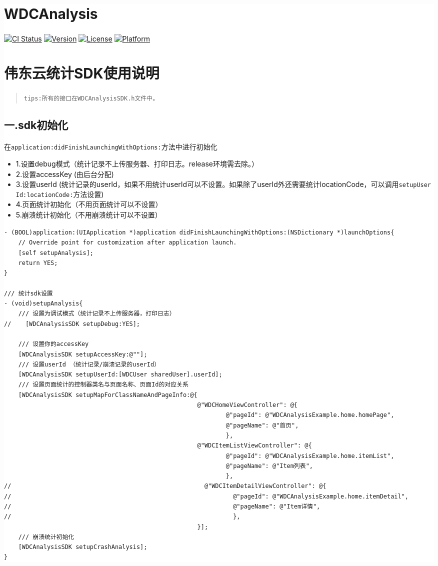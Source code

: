 # WDCAnalysis

[![CI Status](https://img.shields.io/travis/xiongwei/WDCAnalysis.svg?style=flat)](https://travis-ci.org/xiongwei/WDCAnalysis)
[![Version](https://img.shields.io/cocoapods/v/WDCAnalysis.svg?style=flat)](https://cocoapods.org/pods/WDCAnalysis)
[![License](https://img.shields.io/cocoapods/l/WDCAnalysis.svg?style=flat)](https://cocoapods.org/pods/WDCAnalysis)
[![Platform](https://img.shields.io/cocoapods/p/WDCAnalysis.svg?style=flat)](https://cocoapods.org/pods/WDCAnalysis)

# 伟东云统计SDK使用说明

> `tips:所有的接口在WDCAnalysisSDK.h文件中。`

## 一.sdk初始化
在`application:didFinishLaunchingWithOptions:`方法中进行初始化
* 1.设置debug模式（统计记录不上传服务器、打印日志。release环境需去除。）
* 2.设置accessKey (由后台分配)
* 3.设置userId (统计记录的userId，如果不用统计userId可以不设置。如果除了userId外还需要统计locationCode，可以调用`setupUserId:locationCode:`方法设置)
* 4.页面统计初始化（不用页面统计可以不设置）
* 5.崩溃统计初始化（不用崩溃统计可以不设置）

```objc
- (BOOL)application:(UIApplication *)application didFinishLaunchingWithOptions:(NSDictionary *)launchOptions{
    // Override point for customization after application launch.
    [self setupAnalysis];
    return YES;
}

/// 统计sdk设置
- (void)setupAnalysis{
    /// 设置为调试模式（统计记录不上传服务器，打印日志）
//    [WDCAnalysisSDK setupDebug:YES];
    
    /// 设置你的accessKey
    [WDCAnalysisSDK setupAccessKey:@""];
    /// 设置userId （统计记录/崩溃记录的userId）
    [WDCAnalysisSDK setupUserId:[WDCUser sharedUser].userId];
    /// 设置页面统计的控制器类名与页面名称、页面Id的对应关系
    [WDCAnalysisSDK setupMapForClassNameAndPageInfo:@{
                                                      @"WDCHomeViewController": @{
                                                              @"pageId": @"WDCAnalysisExample.home.homePage",
                                                              @"pageName": @"首页",
                                                              },
                                                      @"WDCItemListViewController": @{
                                                              @"pageId": @"WDCAnalysisExample.home.itemList",
                                                              @"pageName": @"Item列表",
                                                              },
//                                                      @"WDCItemDetailViewController": @{
//                                                              @"pageId": @"WDCAnalysisExample.home.itemDetail",
//                                                              @"pageName": @"Item详情",
//                                                              },
                                                      }];
    /// 崩溃统计初始化
    [WDCAnalysisSDK setupCrashAnalysis];
}
```